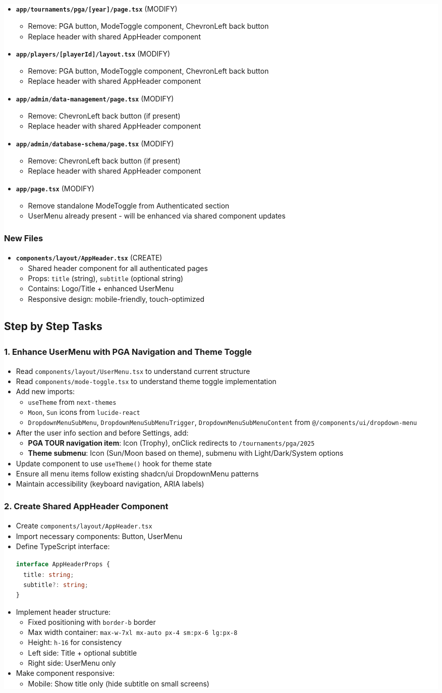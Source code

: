 - **`app/tournaments/pga/[year]/page.tsx`** (MODIFY)
  - Remove: PGA button, ModeToggle component, ChevronLeft back button
  - Replace header with shared AppHeader component

- **`app/players/[playerId]/layout.tsx`** (MODIFY)
  - Remove: PGA button, ModeToggle component, ChevronLeft back button
  - Replace header with shared AppHeader component

- **`app/admin/data-management/page.tsx`** (MODIFY)
  - Remove: ChevronLeft back button (if present)
  - Replace header with shared AppHeader component

- **`app/admin/database-schema/page.tsx`** (MODIFY)
  - Remove: ChevronLeft back button (if present)
  - Replace header with shared AppHeader component

- **`app/page.tsx`** (MODIFY)
  - Remove standalone ModeToggle from Authenticated section
  - UserMenu already present - will be enhanced via shared component updates

### New Files

- **`components/layout/AppHeader.tsx`** (CREATE)
  - Shared header component for all authenticated pages
  - Props: `title` (string), `subtitle` (optional string)
  - Contains: Logo/Title + enhanced UserMenu
  - Responsive design: mobile-friendly, touch-optimized

## Step by Step Tasks

### 1. Enhance UserMenu with PGA Navigation and Theme Toggle

- Read `components/layout/UserMenu.tsx` to understand current structure
- Read `components/mode-toggle.tsx` to understand theme toggle implementation
- Add new imports:
  - `useTheme` from `next-themes`
  - `Moon`, `Sun` icons from `lucide-react`
  - `DropdownMenuSubMenu`, `DropdownMenuSubMenuTrigger`, `DropdownMenuSubMenuContent` from `@/components/ui/dropdown-menu`
- After the user info section and before Settings, add:
  - **PGA TOUR navigation item**: Icon (Trophy), onClick redirects to `/tournaments/pga/2025`
  - **Theme submenu**: Icon (Sun/Moon based on theme), submenu with Light/Dark/System options
- Update component to use `useTheme()` hook for theme state
- Ensure all menu items follow existing shadcn/ui DropdownMenu patterns
- Maintain accessibility (keyboard navigation, ARIA labels)

### 2. Create Shared AppHeader Component

- Create `components/layout/AppHeader.tsx`
- Import necessary components: Button, UserMenu
- Define TypeScript interface:
  ```typescript
  interface AppHeaderProps {
    title: string;
    subtitle?: string;
  }
  ```
- Implement header structure:
  - Fixed positioning with `border-b` border
  - Max width container: `max-w-7xl mx-auto px-4 sm:px-6 lg:px-8`
  - Height: `h-16` for consistency
  - Left side: Title + optional subtitle
  - Right side: UserMenu only
- Make component responsive:
  - Mobile: Show title only (hide subtitle on small screens)